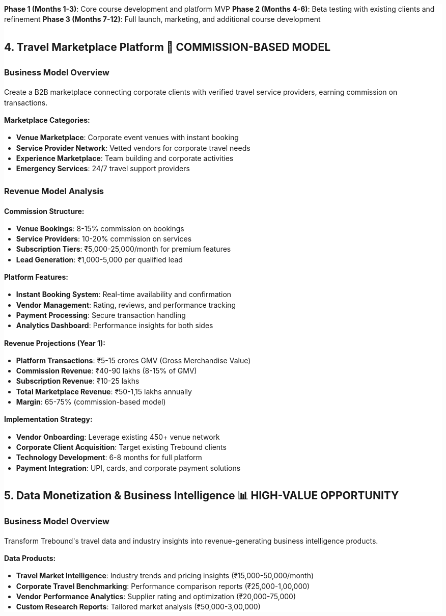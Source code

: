 **Phase 1 (Months 1-3)**: Core course development and platform MVP
**Phase 2 (Months 4-6)**: Beta testing with existing clients and refinement
**Phase 3 (Months 7-12)**: Full launch, marketing, and additional course development

## 4. Travel Marketplace Platform 🏪 COMMISSION-BASED MODEL

### Business Model Overview
Create a B2B marketplace connecting corporate clients with verified travel service providers, earning commission on transactions.

**Marketplace Categories:**
- **Venue Marketplace**: Corporate event venues with instant booking
- **Service Provider Network**: Vetted vendors for corporate travel needs
- **Experience Marketplace**: Team building and corporate activities
- **Emergency Services**: 24/7 travel support providers

### Revenue Model Analysis

**Commission Structure:**
- **Venue Bookings**: 8-15% commission on bookings
- **Service Providers**: 10-20% commission on services
- **Subscription Tiers**: ₹5,000-25,000/month for premium features
- **Lead Generation**: ₹1,000-5,000 per qualified lead

**Platform Features:**
- **Instant Booking System**: Real-time availability and confirmation
- **Vendor Management**: Rating, reviews, and performance tracking
- **Payment Processing**: Secure transaction handling
- **Analytics Dashboard**: Performance insights for both sides

**Revenue Projections (Year 1):**
- **Platform Transactions**: ₹5-15 crores GMV (Gross Merchandise Value)
- **Commission Revenue**: ₹40-90 lakhs (8-15% of GMV)
- **Subscription Revenue**: ₹10-25 lakhs
- **Total Marketplace Revenue**: ₹50-1,15 lakhs annually
- **Margin**: 65-75% (commission-based model)

**Implementation Strategy:**
- **Vendor Onboarding**: Leverage existing 450+ venue network
- **Corporate Client Acquisition**: Target existing Trebound clients
- **Technology Development**: 6-8 months for full platform
- **Payment Integration**: UPI, cards, and corporate payment solutions

## 5. Data Monetization & Business Intelligence 📊 HIGH-VALUE OPPORTUNITY

### Business Model Overview
Transform Trebound's travel data and industry insights into revenue-generating business intelligence products.

**Data Products:**
- **Travel Market Intelligence**: Industry trends and pricing insights (₹15,000-50,000/month)
- **Corporate Travel Benchmarking**: Performance comparison reports (₹25,000-1,00,000)
- **Vendor Performance Analytics**: Supplier rating and optimization (₹20,000-75,000)
- **Custom Research Reports**: Tailored market analysis (₹50,000-3,00,000)
